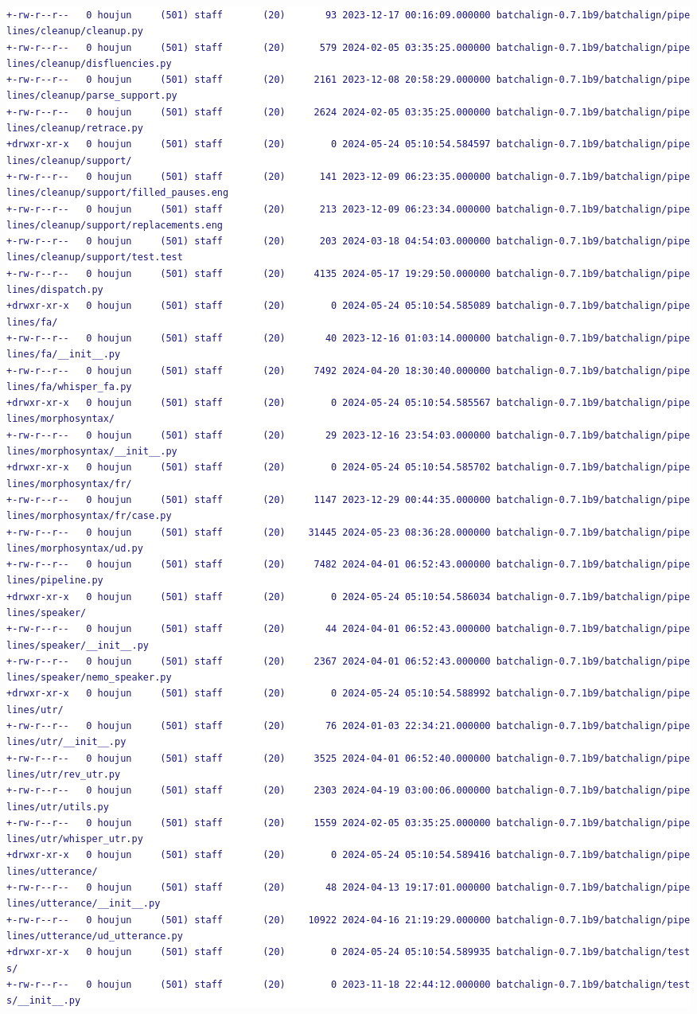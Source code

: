 ```diff
+-rw-r--r--   0 houjun     (501) staff       (20)       93 2023-12-17 00:16:09.000000 batchalign-0.7.1b9/batchalign/pipelines/cleanup/cleanup.py
+-rw-r--r--   0 houjun     (501) staff       (20)      579 2024-02-05 03:35:25.000000 batchalign-0.7.1b9/batchalign/pipelines/cleanup/disfluencies.py
+-rw-r--r--   0 houjun     (501) staff       (20)     2161 2023-12-08 20:58:29.000000 batchalign-0.7.1b9/batchalign/pipelines/cleanup/parse_support.py
+-rw-r--r--   0 houjun     (501) staff       (20)     2624 2024-02-05 03:35:25.000000 batchalign-0.7.1b9/batchalign/pipelines/cleanup/retrace.py
+drwxr-xr-x   0 houjun     (501) staff       (20)        0 2024-05-24 05:10:54.584597 batchalign-0.7.1b9/batchalign/pipelines/cleanup/support/
+-rw-r--r--   0 houjun     (501) staff       (20)      141 2023-12-09 06:23:35.000000 batchalign-0.7.1b9/batchalign/pipelines/cleanup/support/filled_pauses.eng
+-rw-r--r--   0 houjun     (501) staff       (20)      213 2023-12-09 06:23:34.000000 batchalign-0.7.1b9/batchalign/pipelines/cleanup/support/replacements.eng
+-rw-r--r--   0 houjun     (501) staff       (20)      203 2024-03-18 04:54:03.000000 batchalign-0.7.1b9/batchalign/pipelines/cleanup/support/test.test
+-rw-r--r--   0 houjun     (501) staff       (20)     4135 2024-05-17 19:29:50.000000 batchalign-0.7.1b9/batchalign/pipelines/dispatch.py
+drwxr-xr-x   0 houjun     (501) staff       (20)        0 2024-05-24 05:10:54.585089 batchalign-0.7.1b9/batchalign/pipelines/fa/
+-rw-r--r--   0 houjun     (501) staff       (20)       40 2023-12-16 01:03:14.000000 batchalign-0.7.1b9/batchalign/pipelines/fa/__init__.py
+-rw-r--r--   0 houjun     (501) staff       (20)     7492 2024-04-20 18:30:40.000000 batchalign-0.7.1b9/batchalign/pipelines/fa/whisper_fa.py
+drwxr-xr-x   0 houjun     (501) staff       (20)        0 2024-05-24 05:10:54.585567 batchalign-0.7.1b9/batchalign/pipelines/morphosyntax/
+-rw-r--r--   0 houjun     (501) staff       (20)       29 2023-12-16 23:54:03.000000 batchalign-0.7.1b9/batchalign/pipelines/morphosyntax/__init__.py
+drwxr-xr-x   0 houjun     (501) staff       (20)        0 2024-05-24 05:10:54.585702 batchalign-0.7.1b9/batchalign/pipelines/morphosyntax/fr/
+-rw-r--r--   0 houjun     (501) staff       (20)     1147 2023-12-29 00:44:35.000000 batchalign-0.7.1b9/batchalign/pipelines/morphosyntax/fr/case.py
+-rw-r--r--   0 houjun     (501) staff       (20)    31445 2024-05-23 08:36:28.000000 batchalign-0.7.1b9/batchalign/pipelines/morphosyntax/ud.py
+-rw-r--r--   0 houjun     (501) staff       (20)     7482 2024-04-01 06:52:43.000000 batchalign-0.7.1b9/batchalign/pipelines/pipeline.py
+drwxr-xr-x   0 houjun     (501) staff       (20)        0 2024-05-24 05:10:54.586034 batchalign-0.7.1b9/batchalign/pipelines/speaker/
+-rw-r--r--   0 houjun     (501) staff       (20)       44 2024-04-01 06:52:43.000000 batchalign-0.7.1b9/batchalign/pipelines/speaker/__init__.py
+-rw-r--r--   0 houjun     (501) staff       (20)     2367 2024-04-01 06:52:43.000000 batchalign-0.7.1b9/batchalign/pipelines/speaker/nemo_speaker.py
+drwxr-xr-x   0 houjun     (501) staff       (20)        0 2024-05-24 05:10:54.588992 batchalign-0.7.1b9/batchalign/pipelines/utr/
+-rw-r--r--   0 houjun     (501) staff       (20)       76 2024-01-03 22:34:21.000000 batchalign-0.7.1b9/batchalign/pipelines/utr/__init__.py
+-rw-r--r--   0 houjun     (501) staff       (20)     3525 2024-04-01 06:52:40.000000 batchalign-0.7.1b9/batchalign/pipelines/utr/rev_utr.py
+-rw-r--r--   0 houjun     (501) staff       (20)     2303 2024-04-19 03:00:06.000000 batchalign-0.7.1b9/batchalign/pipelines/utr/utils.py
+-rw-r--r--   0 houjun     (501) staff       (20)     1559 2024-02-05 03:35:25.000000 batchalign-0.7.1b9/batchalign/pipelines/utr/whisper_utr.py
+drwxr-xr-x   0 houjun     (501) staff       (20)        0 2024-05-24 05:10:54.589416 batchalign-0.7.1b9/batchalign/pipelines/utterance/
+-rw-r--r--   0 houjun     (501) staff       (20)       48 2024-04-13 19:17:01.000000 batchalign-0.7.1b9/batchalign/pipelines/utterance/__init__.py
+-rw-r--r--   0 houjun     (501) staff       (20)    10922 2024-04-16 21:19:29.000000 batchalign-0.7.1b9/batchalign/pipelines/utterance/ud_utterance.py
+drwxr-xr-x   0 houjun     (501) staff       (20)        0 2024-05-24 05:10:54.589935 batchalign-0.7.1b9/batchalign/tests/
+-rw-r--r--   0 houjun     (501) staff       (20)        0 2023-11-18 22:44:12.000000 batchalign-0.7.1b9/batchalign/tests/__init__.py
```